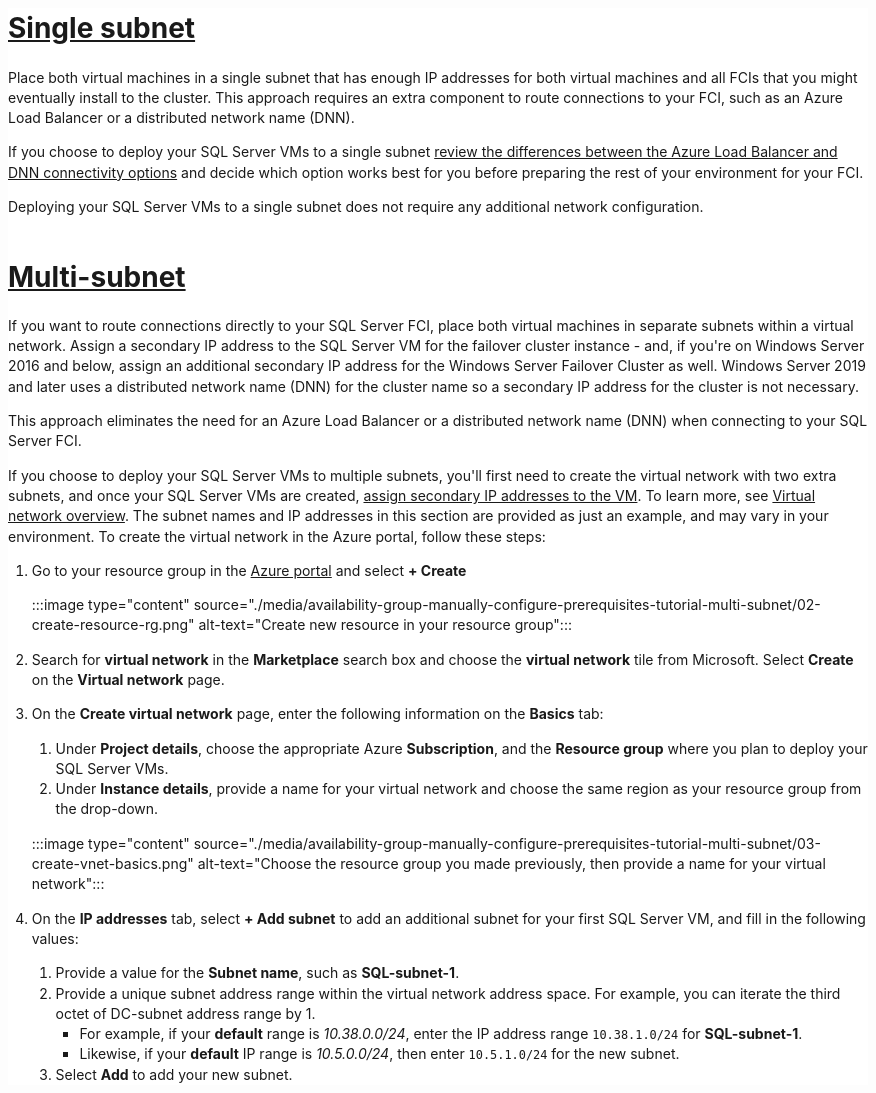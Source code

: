 # [Single subnet](#tab/single-subnet)

Place both virtual machines in a single subnet that has enough IP addresses for both virtual machines and all FCIs that you might eventually install to the cluster. This approach requires an extra component to route connections to your FCI, such as an Azure Load Balancer or a distributed network name (DNN). 

If you choose to deploy your SQL Server VMs to a single subnet [review the differences between the Azure Load Balancer and DNN connectivity options](hadr-windows-server-failover-cluster-overview.md#distributed-network-name-dnn) and decide which option works best for you before preparing the rest of your environment for your FCI.

Deploying your SQL Server VMs to a single subnet does not require any additional network configuration. 

# [Multi-subnet](#tab/multi-subnet)

If you want to route connections directly to your SQL Server FCI, place both virtual machines in separate subnets within a virtual network. Assign a secondary IP address to the SQL Server VM for the failover cluster instance - and, if you're on Windows Server 2016 and below, assign an additional secondary IP address for the Windows Server Failover Cluster as well. Windows Server 2019 and later uses a distributed network name (DNN) for the cluster name so a secondary IP address for the cluster is not necessary. 

This approach eliminates the need for an Azure Load Balancer or a distributed network name (DNN) when connecting to your SQL Server FCI. 

If you choose to deploy your SQL Server VMs to multiple subnets, you'll first need to create the virtual network with two extra subnets, and once your SQL Server VMs are created, [assign secondary IP addresses to the VM](#assign-secondary-ip-addresses).  To learn more, see [Virtual network overview](/azure/virtual-network/virtual-networks-overview). The subnet names and IP addresses in this section are provided as just an example, and may vary in your environment. 
To create the virtual network in the Azure portal, follow these steps:

1. Go to your resource group in the [Azure portal](https://portal.azure.com) and select **+ Create**

   :::image type="content" source="./media/availability-group-manually-configure-prerequisites-tutorial-multi-subnet/02-create-resource-rg.png" alt-text="Create new resource in your resource group":::

1. Search for **virtual network** in the **Marketplace** search box and choose the **virtual network** tile from Microsoft. Select **Create** on the **Virtual network** page.  
1. On the **Create virtual network** page, enter the following information on the **Basics** tab: 
   1. Under **Project details**, choose the appropriate Azure **Subscription**, and the **Resource group** where you plan to deploy your SQL Server VMs. 
   1. Under **Instance details**, provide a name for your virtual network and choose the same region as your resource group from the drop-down.

   :::image type="content" source="./media/availability-group-manually-configure-prerequisites-tutorial-multi-subnet/03-create-vnet-basics.png" alt-text="Choose the resource group you made previously, then provide a name for your virtual network":::

1. On the **IP addresses** tab, select **+ Add subnet** to add an additional subnet for your first SQL Server VM, and fill in the following values: 
   1. Provide a value for the **Subnet name**, such as **SQL-subnet-1**. 
   1. Provide a unique subnet address range within the virtual network address space. For example, you can iterate the third octet of DC-subnet address range by 1. 
      - For example, if your **default** range is *10.38.0.0/24*, enter the IP address range `10.38.1.0/24` for **SQL-subnet-1**. 
      - Likewise, if your **default** IP range is *10.5.0.0/24*, then enter `10.5.1.0/24` for the new subnet. 
   1. Select **Add** to add your new subnet. 

